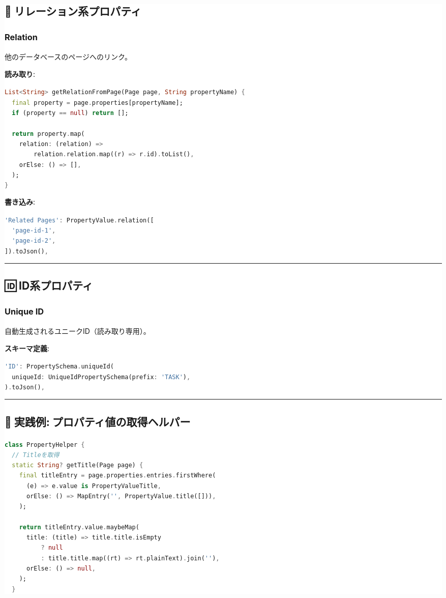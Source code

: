 ## 🔗 リレーション系プロパティ

### Relation

他のデータベースのページへのリンク。

**読み取り**:

```dart
List<String> getRelationFromPage(Page page, String propertyName) {
  final property = page.properties[propertyName];
  if (property == null) return [];

  return property.map(
    relation: (relation) =>
        relation.relation.map((r) => r.id).toList(),
    orElse: () => [],
  );
}
```

**書き込み**:

```dart
'Related Pages': PropertyValue.relation([
  'page-id-1',
  'page-id-2',
]).toJson(),
```

---

## 🆔 ID系プロパティ

### Unique ID

自動生成されるユニークID（読み取り専用）。

**スキーマ定義**:

```dart
'ID': PropertySchema.uniqueId(
  uniqueId: UniqueIdPropertySchema(prefix: 'TASK'),
).toJson(),
```

---

## 🎯 実践例: プロパティ値の取得ヘルパー

```dart
class PropertyHelper {
  // Titleを取得
  static String? getTitle(Page page) {
    final titleEntry = page.properties.entries.firstWhere(
      (e) => e.value is PropertyValueTitle,
      orElse: () => MapEntry('', PropertyValue.title([])),
    );

    return titleEntry.value.maybeMap(
      title: (title) => title.title.isEmpty
          ? null
          : title.title.map((rt) => rt.plainText).join(''),
      orElse: () => null,
    );
  }

```